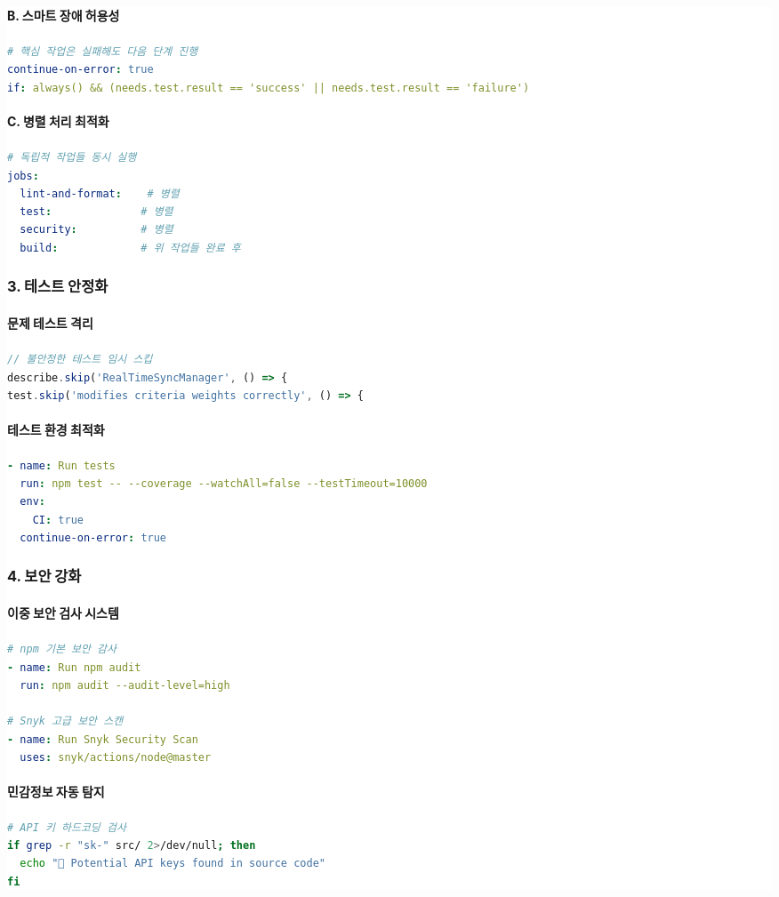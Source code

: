 #### B. 스마트 장애 허용성
```yaml
# 핵심 작업은 실패해도 다음 단계 진행
continue-on-error: true
if: always() && (needs.test.result == 'success' || needs.test.result == 'failure')
```

#### C. 병렬 처리 최적화
```yaml
# 독립적 작업들 동시 실행
jobs:
  lint-and-format:    # 병렬
  test:              # 병렬  
  security:          # 병렬
  build:             # 위 작업들 완료 후
```

### 3. 테스트 안정화

#### 문제 테스트 격리
```typescript
// 불안정한 테스트 임시 스킵
describe.skip('RealTimeSyncManager', () => {
test.skip('modifies criteria weights correctly', () => {
```

#### 테스트 환경 최적화
```yaml
- name: Run tests
  run: npm test -- --coverage --watchAll=false --testTimeout=10000
  env:
    CI: true
  continue-on-error: true
```

### 4. 보안 강화

#### 이중 보안 검사 시스템
```yaml
# npm 기본 보안 감사
- name: Run npm audit
  run: npm audit --audit-level=high

# Snyk 고급 보안 스캔
- name: Run Snyk Security Scan
  uses: snyk/actions/node@master
```

#### 민감정보 자동 탐지
```bash
# API 키 하드코딩 검사
if grep -r "sk-" src/ 2>/dev/null; then
  echo "🚨 Potential API keys found in source code"
fi
```
